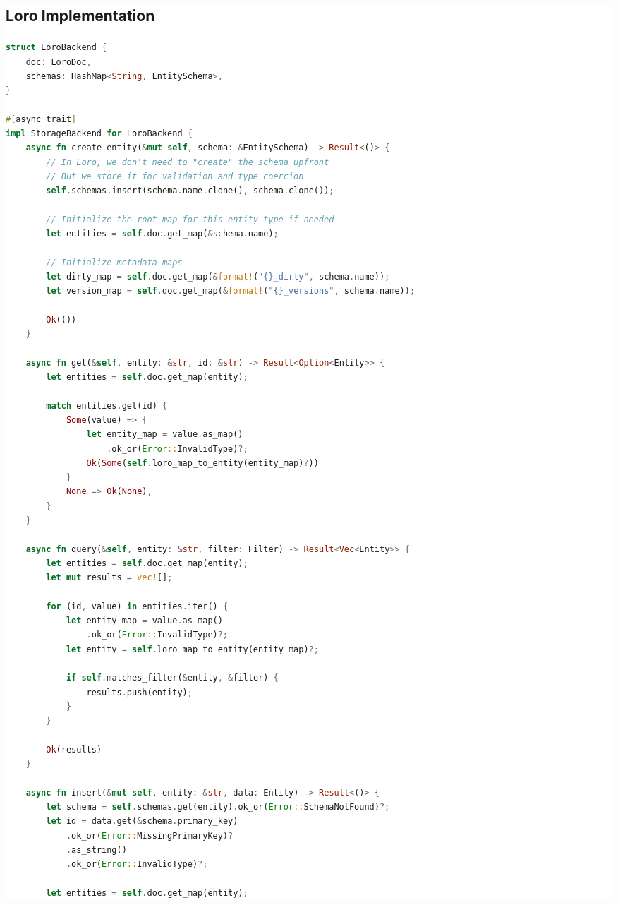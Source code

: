 ## Loro Implementation

```rust
struct LoroBackend {
    doc: LoroDoc,
    schemas: HashMap<String, EntitySchema>,
}

#[async_trait]
impl StorageBackend for LoroBackend {
    async fn create_entity(&mut self, schema: &EntitySchema) -> Result<()> {
        // In Loro, we don't need to "create" the schema upfront
        // But we store it for validation and type coercion
        self.schemas.insert(schema.name.clone(), schema.clone());

        // Initialize the root map for this entity type if needed
        let entities = self.doc.get_map(&schema.name);

        // Initialize metadata maps
        let dirty_map = self.doc.get_map(&format!("{}_dirty", schema.name));
        let version_map = self.doc.get_map(&format!("{}_versions", schema.name));

        Ok(())
    }

    async fn get(&self, entity: &str, id: &str) -> Result<Option<Entity>> {
        let entities = self.doc.get_map(entity);

        match entities.get(id) {
            Some(value) => {
                let entity_map = value.as_map()
                    .ok_or(Error::InvalidType)?;
                Ok(Some(self.loro_map_to_entity(entity_map)?))
            }
            None => Ok(None),
        }
    }

    async fn query(&self, entity: &str, filter: Filter) -> Result<Vec<Entity>> {
        let entities = self.doc.get_map(entity);
        let mut results = vec![];

        for (id, value) in entities.iter() {
            let entity_map = value.as_map()
                .ok_or(Error::InvalidType)?;
            let entity = self.loro_map_to_entity(entity_map)?;

            if self.matches_filter(&entity, &filter) {
                results.push(entity);
            }
        }

        Ok(results)
    }

    async fn insert(&mut self, entity: &str, data: Entity) -> Result<()> {
        let schema = self.schemas.get(entity).ok_or(Error::SchemaNotFound)?;
        let id = data.get(&schema.primary_key)
            .ok_or(Error::MissingPrimaryKey)?
            .as_string()
            .ok_or(Error::InvalidType)?;

        let entities = self.doc.get_map(entity);
```